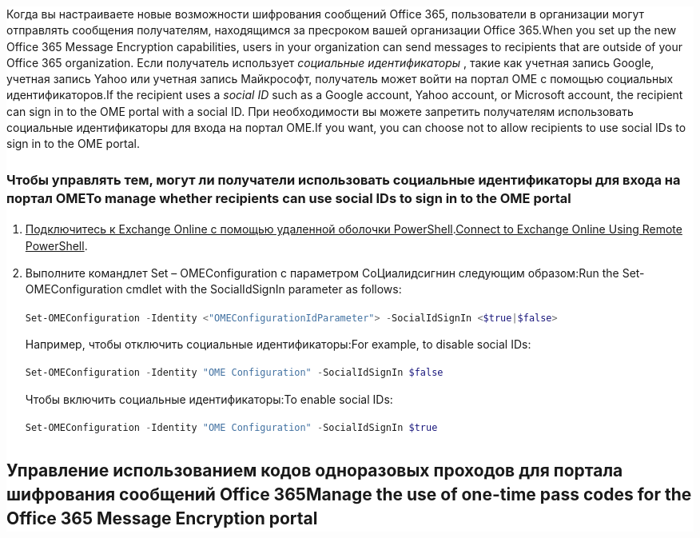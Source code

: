 <span data-ttu-id="e2cf3-110">Когда вы настраиваете новые возможности шифрования сообщений Office 365, пользователи в организации могут отправлять сообщения получателям, находящимся за пресроком вашей организации Office 365.</span><span class="sxs-lookup"><span data-stu-id="e2cf3-110">When you set up the new Office 365 Message Encryption capabilities, users in your organization can send messages to recipients that are outside of your Office 365 organization.</span></span> <span data-ttu-id="e2cf3-111">Если получатель использует *социальные идентификаторы* , такие как учетная запись Google, учетная запись Yahoo или учетная запись Майкрософт, получатель может войти на портал OME с помощью социальных идентификаторов.</span><span class="sxs-lookup"><span data-stu-id="e2cf3-111">If the recipient uses a *social ID* such as a Google account, Yahoo account, or Microsoft account, the recipient can sign in to the OME portal with a social ID.</span></span> <span data-ttu-id="e2cf3-112">При необходимости вы можете запретить получателям использовать социальные идентификаторы для входа на портал OME.</span><span class="sxs-lookup"><span data-stu-id="e2cf3-112">If you want, you can choose not to allow recipients to use social IDs to sign in to the OME portal.</span></span>
  
### <a name="to-manage-whether-recipients-can-use-social-ids-to-sign-in-to-the-ome-portal"></a><span data-ttu-id="e2cf3-113">Чтобы управлять тем, могут ли получатели использовать социальные идентификаторы для входа на портал OME</span><span class="sxs-lookup"><span data-stu-id="e2cf3-113">To manage whether recipients can use social IDs to sign in to the OME portal</span></span>
  
1. <span data-ttu-id="e2cf3-114">[Подключитесь к Exchange Online с помощью удаленной оболочки PowerShell](http://technet.microsoft.com/library/jj984289%28v=exchg.150%29.aspx).</span><span class="sxs-lookup"><span data-stu-id="e2cf3-114">[Connect to Exchange Online Using Remote PowerShell](http://technet.microsoft.com/library/jj984289%28v=exchg.150%29.aspx).</span></span>

2. <span data-ttu-id="e2cf3-115">Выполните командлет Set – OMEConfiguration с параметром СоЦиалидсигнин следующим образом:</span><span class="sxs-lookup"><span data-stu-id="e2cf3-115">Run the Set-OMEConfiguration cmdlet with the SocialIdSignIn parameter as follows:</span></span>

   ```powershell
   Set-OMEConfiguration -Identity <"OMEConfigurationIdParameter"> -SocialIdSignIn <$true|$false>
   ```

   <span data-ttu-id="e2cf3-116">Например, чтобы отключить социальные идентификаторы:</span><span class="sxs-lookup"><span data-stu-id="e2cf3-116">For example, to disable social IDs:</span></span>

   ```powershell
   Set-OMEConfiguration -Identity "OME Configuration" -SocialIdSignIn $false
   ```

   <span data-ttu-id="e2cf3-117">Чтобы включить социальные идентификаторы:</span><span class="sxs-lookup"><span data-stu-id="e2cf3-117">To enable social IDs:</span></span>

   ```powershell
   Set-OMEConfiguration -Identity "OME Configuration" -SocialIdSignIn $true
   ```

## <a name="manage-the-use-of-one-time-pass-codes-for-the-office-365-message-encryption-portal"></a><span data-ttu-id="e2cf3-118">Управление использованием кодов одноразовых проходов для портала шифрования сообщений Office 365</span><span class="sxs-lookup"><span data-stu-id="e2cf3-118">Manage the use of one-time pass codes for the Office 365 Message Encryption portal</span></span>
